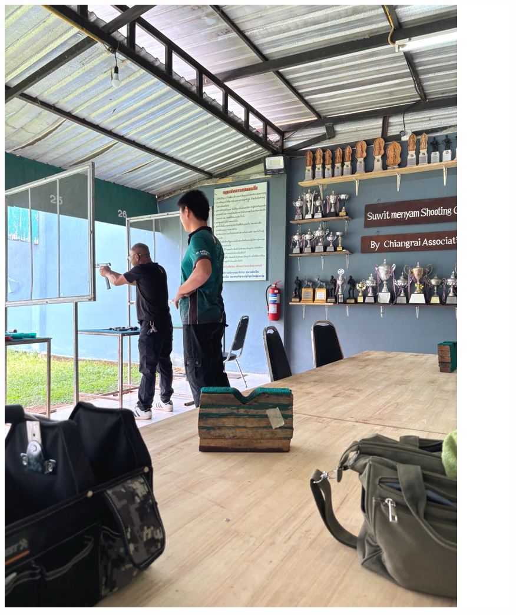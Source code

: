 <a href="20250927_081.JPG" target="_blank"><img src="20250927_081.JPG" alt="サンプル画像" class="responsive-media"></a>